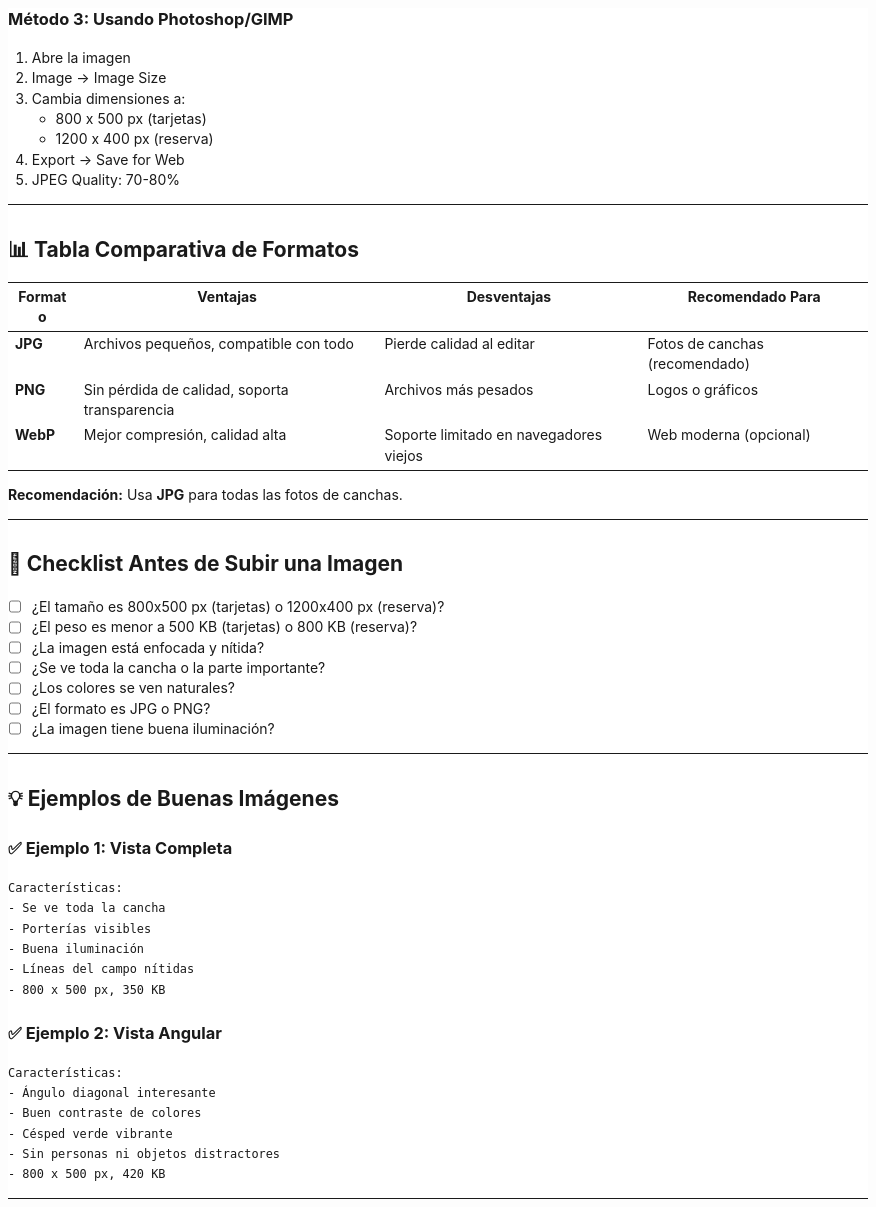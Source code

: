 ### Método 3: Usando Photoshop/GIMP

1. Abre la imagen
2. Image → Image Size
3. Cambia dimensiones a:
   - 800 x 500 px (tarjetas)
   - 1200 x 400 px (reserva)
4. Export → Save for Web
5. JPEG Quality: 70-80%

---

## 📊 Tabla Comparativa de Formatos

| Formato | Ventajas | Desventajas | Recomendado Para |
|---------|----------|-------------|------------------|
| **JPG** | Archivos pequeños, compatible con todo | Pierde calidad al editar | Fotos de canchas (recomendado) |
| **PNG** | Sin pérdida de calidad, soporta transparencia | Archivos más pesados | Logos o gráficos |
| **WebP** | Mejor compresión, calidad alta | Soporte limitado en navegadores viejos | Web moderna (opcional) |

**Recomendación:** Usa **JPG** para todas las fotos de canchas.

---

## 🎯 Checklist Antes de Subir una Imagen

- [ ] ¿El tamaño es 800x500 px (tarjetas) o 1200x400 px (reserva)?
- [ ] ¿El peso es menor a 500 KB (tarjetas) o 800 KB (reserva)?
- [ ] ¿La imagen está enfocada y nítida?
- [ ] ¿Se ve toda la cancha o la parte importante?
- [ ] ¿Los colores se ven naturales?
- [ ] ¿El formato es JPG o PNG?
- [ ] ¿La imagen tiene buena iluminación?

---

## 💡 Ejemplos de Buenas Imágenes

### ✅ Ejemplo 1: Vista Completa
```
Características:
- Se ve toda la cancha
- Porterías visibles
- Buena iluminación
- Líneas del campo nítidas
- 800 x 500 px, 350 KB
```

### ✅ Ejemplo 2: Vista Angular
```
Características:
- Ángulo diagonal interesante
- Buen contraste de colores
- Césped verde vibrante
- Sin personas ni objetos distractores
- 800 x 500 px, 420 KB
```

---